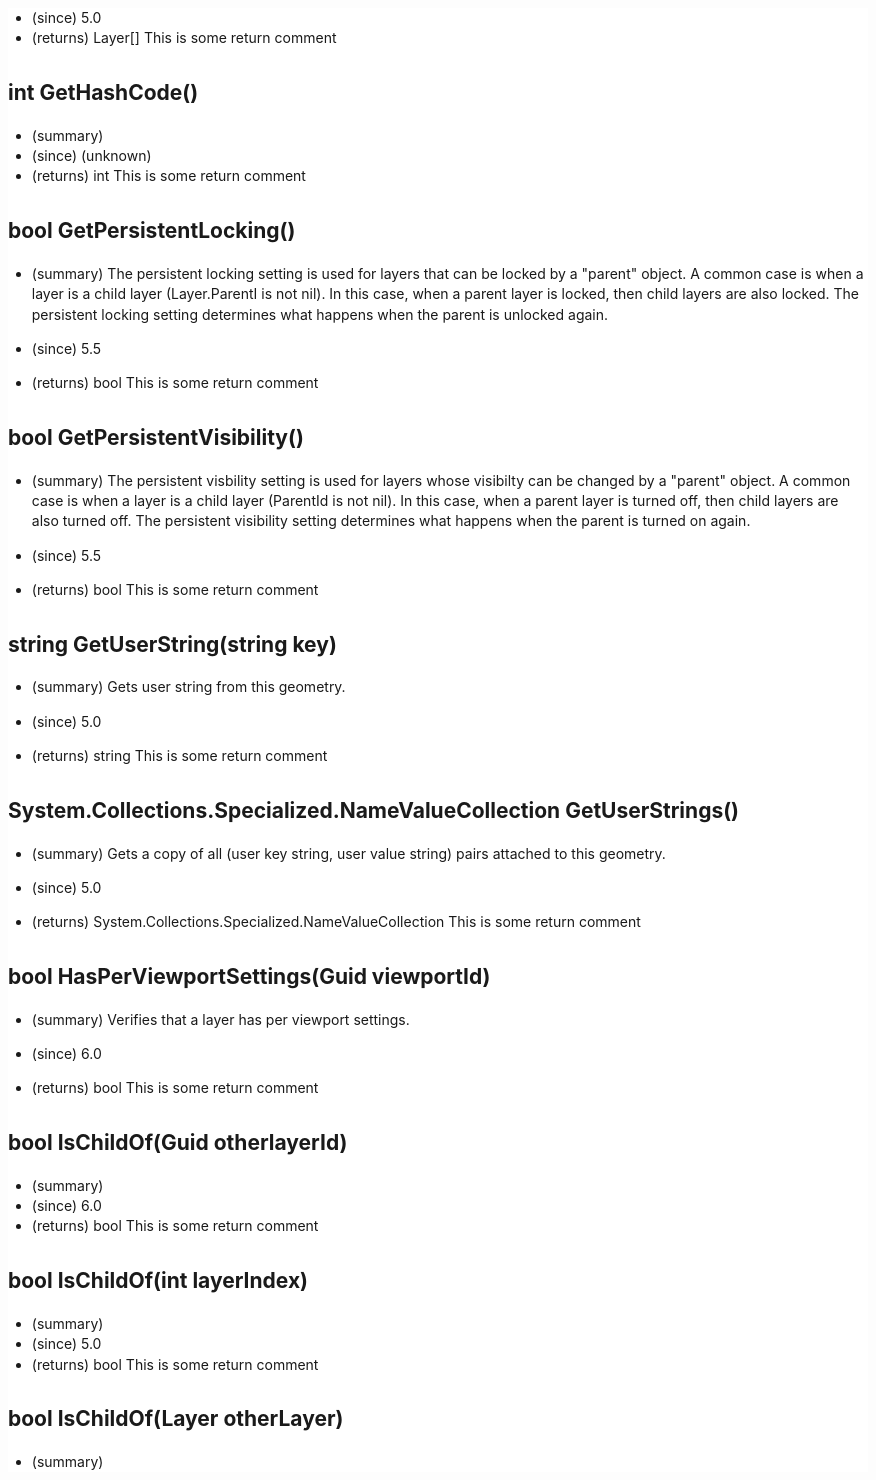 - (since) 5.0
- (returns) Layer[] This is some return comment
## int GetHashCode()
- (summary) 
- (since) (unknown)
- (returns) int This is some return comment
## bool GetPersistentLocking()
- (summary) 
     The persistent locking setting is used for layers that can be locked by
     a "parent" object. A common case is when a layer is a child layer
     (Layer.ParentI is not nil). In this case, when a parent layer is locked,
     then child layers are also locked. The persistent locking setting
     determines what happens when the parent is unlocked again.
     
- (since) 5.5
- (returns) bool This is some return comment
## bool GetPersistentVisibility()
- (summary) 
     The persistent visbility setting is used for layers whose visibilty can
     be changed by a "parent" object. A common case is when a layer is a
     child layer (ParentId is not nil). In this case, when a parent layer is
     turned off, then child layers are also turned off. The persistent
     visibility setting determines what happens when the parent is turned on
     again.
     
- (since) 5.5
- (returns) bool This is some return comment
## string GetUserString(string key)
- (summary) 
     Gets user string from this geometry.
     
- (since) 5.0
- (returns) string This is some return comment
## System.Collections.Specialized.NameValueCollection GetUserStrings()
- (summary) 
     Gets a copy of all (user key string, user value string) pairs attached to this geometry.
     
- (since) 5.0
- (returns) System.Collections.Specialized.NameValueCollection This is some return comment
## bool HasPerViewportSettings(Guid viewportId)
- (summary) 
     Verifies that a layer has per viewport settings.
     
- (since) 6.0
- (returns) bool This is some return comment
## bool IsChildOf(Guid otherlayerId)
- (summary) 
- (since) 6.0
- (returns) bool This is some return comment
## bool IsChildOf(int layerIndex)
- (summary) 
- (since) 5.0
- (returns) bool This is some return comment
## bool IsChildOf(Layer otherLayer)
- (summary) 